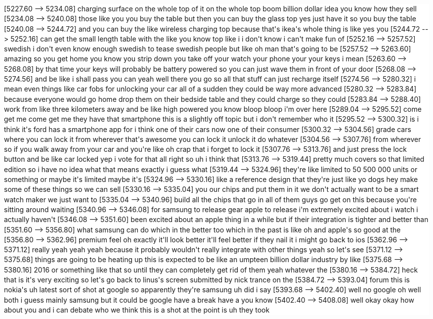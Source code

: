[5227.60 --> 5234.08]  charging surface on the whole top of it on the whole top boom billion dollar idea you know how they sell
[5234.08 --> 5240.08]  those like you you buy the table but then you can buy the glass top yes just have it so you buy the table
[5240.08 --> 5244.72]  and you can buy the like wireless charging top because that's ikea's whole thing is like yes you
[5244.72 --> 5252.16]  can get the small length table with the like you know top like i i don't know i can't make fun of
[5252.16 --> 5257.52]  swedish i don't even know enough swedish to tease swedish people but like oh man that's going to be
[5257.52 --> 5263.60]  amazing so you get home you know you strip down you take off your watch your phone your your keys i mean
[5263.60 --> 5268.08]  by that time your keys will probably be battery powered so you can just wave them in front of your door
[5268.08 --> 5274.56]  and be like i shall pass you can yeah well there you go so all that stuff can just recharge itself
[5274.56 --> 5280.32]  i mean even things like car fobs for unlocking your car all of a sudden they could be way more advanced
[5280.32 --> 5283.84]  because everyone would go home drop them on their bedside table and they could charge so they could
[5283.84 --> 5288.40]  work from like three kilometers away and be like high powered you know bloop bloop i'm over here
[5289.04 --> 5295.52]  come get me come get me they have that smartphone this is a slightly off topic but i don't remember who it
[5295.52 --> 5300.32]  is i think it's ford has a smartphone app for i think one of their cars now one of their consumer
[5300.32 --> 5304.56]  grade cars where you can lock it from wherever that's awesome you can lock it unlock it do whatever
[5304.56 --> 5307.76]  from wherever so if you walk away from your car and you're like oh crap that i forget to lock it
[5307.76 --> 5313.76]  and just press the lock button and be like car locked yep i vote for that all right so uh i think that
[5313.76 --> 5319.44]  pretty much covers so that limited edition so i have no idea what that means exactly i guess what
[5319.44 --> 5324.96]  they're like limited to 50 500 000 units or something or maybe it's limited maybe it's
[5324.96 --> 5330.16]  like a reference design that they're just like yo dogs hey make some of these things so we can sell
[5330.16 --> 5335.04]  you our chips and put them in it we don't actually want to be a smart watch maker we just want to
[5335.04 --> 5340.96]  build all the chips that go in all of them guys go get on this because you're sitting around waiting
[5340.96 --> 5346.08]  for samsung to release gear apple to release i'm extremely excited about i watch i actually haven't
[5346.08 --> 5351.60]  been excited about an apple thing in a while but if their integration is tighter and better than
[5351.60 --> 5356.80]  what samsung can do which in the better too which in the past is like oh and apple's so good at the
[5356.80 --> 5362.96]  premium feel oh exactly it'll look better it'll feel better if they nail it i might go back to ios
[5362.96 --> 5371.12]  really yeah yeah yeah because it probably wouldn't really integrate with other things yeah so let's see
[5371.12 --> 5375.68]  things are going to be heating up this is expected to be like an umpteen billion dollar industry by like
[5375.68 --> 5380.16]  2016 or something like that so until they can completely get rid of them yeah whatever the
[5380.16 --> 5384.72]  heck that is it's very exciting so let's go back to linus's screen submitted by nick trance on the
[5384.72 --> 5393.04]  forum this is nokia's uh latest sort of shot at google so apparently they're samsung uh did i say
[5393.68 --> 5402.40]  well no google oh well both i guess mainly samsung but it could be google have a break have a you know
[5402.40 --> 5408.08]  well okay okay how about you and i can debate who we think this is a shot at the point is uh they took